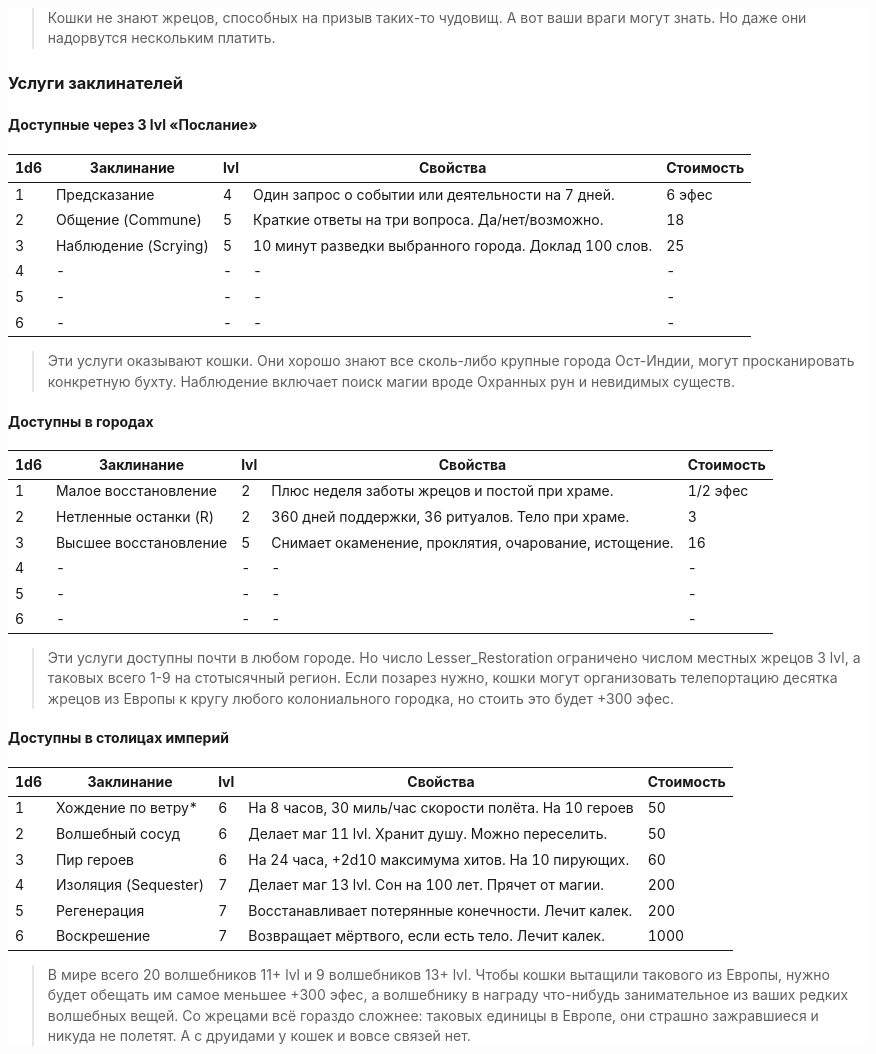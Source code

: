 >Кошки не знают жрецов, способных на призыв таких-то чудовищ. А вот ваши враги могут знать. Но даже они надорвутся нескольким платить.  

### Услуги заклинателей

#### Доступные через 3 lvl «Послание»

1d6 | Заклинание             | lvl | Свойства                                              | Стоимость
--- | ---------------------- | --- | ----------------------------------------------------- | ---------
1   | Предсказание           | 4   | Один запрос о событии или деятельности на 7 дней.     | 6 эфес
2   | Общение (Commune)      | 5   | Краткие ответы на три вопроса. Да/нет/возможно.       | 18
3   | Наблюдение (Scrying)   | 5   | 10 минут разведки выбранного города. Доклад 100 слов. | 25
4   | -                      | -   | -                                                     | -
5   | -                      | -   | -                                                     | -
6   | -                      | -   | -                                                     | -

>Эти услуги оказывают кошки. Они хорошо знают все сколь-либо крупные города Ост-Индии, могут просканировать конкретную бухту. Наблюдение включает поиск магии вроде Охранных рун и невидимых существ.

#### Доступны в городах

1d6 | Заклинание             | lvl | Свойства                                              | Стоимость
--- | ---------------------- | --- | ----------------------------------------------------- | ---------
1   | Малое восстановление   | 2   | Плюс неделя заботы жрецов и постой при храме.         | 1/2 эфес
2   | Нетленные останки (R)  | 2   | 360 дней поддержки, 36 ритуалов. Тело при храме.      | 3
3   | Высшее восстановление  | 5   | Снимает окаменение, проклятия, очарование, истощение. | 16
4   | -                      | -   | -                                                     | -
5   | -                      | -   | -                                                     | -
6   | -                      | -   | -                                                     | -

>Эти услуги доступны почти в любом городе. Но число Lesser_Restoration ограничено числом местных жрецов 3 lvl, а таковых всего 1-9 на стотысячный регион. Если позарез нужно, кошки могут организовать телепортацию десятка жрецов из Европы к кругу любого колониального городка, но стоить это будет +300 эфес.  

#### Доступны в столицах империй

1d6 | Заклинание             | lvl | Свойства                                              | Стоимость
--- | ---------------------- | --- | ----------------------------------------------------- | ---------
1   | Хождение по ветру*     | 6   | На 8 часов, 30 миль/час скорости полёта. На 10 героев | 50
2   | Волшебный сосуд        | 6   | Делает маг 11 lvl. Хранит душу. Можно переселить.     | 50 
3   | Пир героев             | 6   | На 24 часа, +2d10 максимума хитов. На 10 пирующих.    | 60
4   | Изоляция (Sequester)   | 7   | Делает маг 13 lvl. Сон на 100 лет. Прячет от магии.   | 200
5   | Регенерация            | 7   | Восстанавливает потерянные конечности. Лечит калек.   | 200
6   | Воскрешение            | 7   | Возвращает мёртвого, если есть тело. Лечит калек.     | 1000

>В мире всего 20 волшебников 11+ lvl и 9 волшебников 13+ lvl. Чтобы кошки вытащили такового из Европы, нужно будет обещать им самое меньшее +300 эфес, а волшебнику в награду что-нибудь занимательное из ваших редких волшебных вещей. Со жрецами всё гораздо сложнее: таковых единицы в Европе, они страшно зажравшиеся и никуда не полетят. А с друидами у кошек и вовсе связей нет.  
